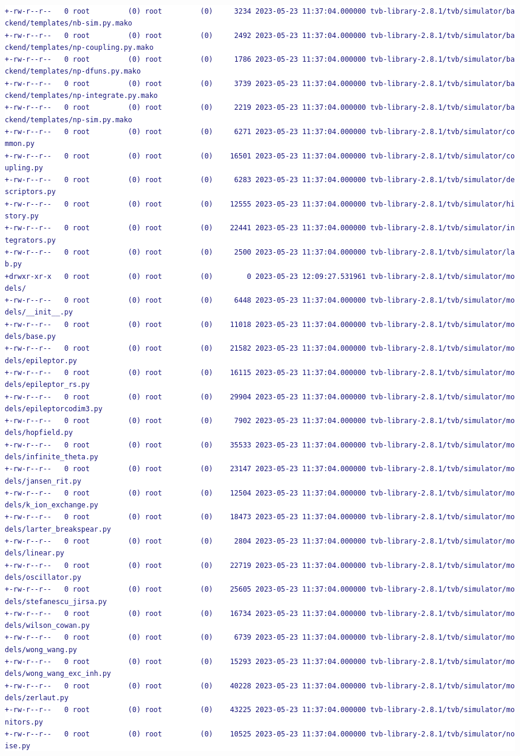 ```diff
+-rw-r--r--   0 root         (0) root         (0)     3234 2023-05-23 11:37:04.000000 tvb-library-2.8.1/tvb/simulator/backend/templates/nb-sim.py.mako
+-rw-r--r--   0 root         (0) root         (0)     2492 2023-05-23 11:37:04.000000 tvb-library-2.8.1/tvb/simulator/backend/templates/np-coupling.py.mako
+-rw-r--r--   0 root         (0) root         (0)     1786 2023-05-23 11:37:04.000000 tvb-library-2.8.1/tvb/simulator/backend/templates/np-dfuns.py.mako
+-rw-r--r--   0 root         (0) root         (0)     3739 2023-05-23 11:37:04.000000 tvb-library-2.8.1/tvb/simulator/backend/templates/np-integrate.py.mako
+-rw-r--r--   0 root         (0) root         (0)     2219 2023-05-23 11:37:04.000000 tvb-library-2.8.1/tvb/simulator/backend/templates/np-sim.py.mako
+-rw-r--r--   0 root         (0) root         (0)     6271 2023-05-23 11:37:04.000000 tvb-library-2.8.1/tvb/simulator/common.py
+-rw-r--r--   0 root         (0) root         (0)    16501 2023-05-23 11:37:04.000000 tvb-library-2.8.1/tvb/simulator/coupling.py
+-rw-r--r--   0 root         (0) root         (0)     6283 2023-05-23 11:37:04.000000 tvb-library-2.8.1/tvb/simulator/descriptors.py
+-rw-r--r--   0 root         (0) root         (0)    12555 2023-05-23 11:37:04.000000 tvb-library-2.8.1/tvb/simulator/history.py
+-rw-r--r--   0 root         (0) root         (0)    22441 2023-05-23 11:37:04.000000 tvb-library-2.8.1/tvb/simulator/integrators.py
+-rw-r--r--   0 root         (0) root         (0)     2500 2023-05-23 11:37:04.000000 tvb-library-2.8.1/tvb/simulator/lab.py
+drwxr-xr-x   0 root         (0) root         (0)        0 2023-05-23 12:09:27.531961 tvb-library-2.8.1/tvb/simulator/models/
+-rw-r--r--   0 root         (0) root         (0)     6448 2023-05-23 11:37:04.000000 tvb-library-2.8.1/tvb/simulator/models/__init__.py
+-rw-r--r--   0 root         (0) root         (0)    11018 2023-05-23 11:37:04.000000 tvb-library-2.8.1/tvb/simulator/models/base.py
+-rw-r--r--   0 root         (0) root         (0)    21582 2023-05-23 11:37:04.000000 tvb-library-2.8.1/tvb/simulator/models/epileptor.py
+-rw-r--r--   0 root         (0) root         (0)    16115 2023-05-23 11:37:04.000000 tvb-library-2.8.1/tvb/simulator/models/epileptor_rs.py
+-rw-r--r--   0 root         (0) root         (0)    29904 2023-05-23 11:37:04.000000 tvb-library-2.8.1/tvb/simulator/models/epileptorcodim3.py
+-rw-r--r--   0 root         (0) root         (0)     7902 2023-05-23 11:37:04.000000 tvb-library-2.8.1/tvb/simulator/models/hopfield.py
+-rw-r--r--   0 root         (0) root         (0)    35533 2023-05-23 11:37:04.000000 tvb-library-2.8.1/tvb/simulator/models/infinite_theta.py
+-rw-r--r--   0 root         (0) root         (0)    23147 2023-05-23 11:37:04.000000 tvb-library-2.8.1/tvb/simulator/models/jansen_rit.py
+-rw-r--r--   0 root         (0) root         (0)    12504 2023-05-23 11:37:04.000000 tvb-library-2.8.1/tvb/simulator/models/k_ion_exchange.py
+-rw-r--r--   0 root         (0) root         (0)    18473 2023-05-23 11:37:04.000000 tvb-library-2.8.1/tvb/simulator/models/larter_breakspear.py
+-rw-r--r--   0 root         (0) root         (0)     2804 2023-05-23 11:37:04.000000 tvb-library-2.8.1/tvb/simulator/models/linear.py
+-rw-r--r--   0 root         (0) root         (0)    22719 2023-05-23 11:37:04.000000 tvb-library-2.8.1/tvb/simulator/models/oscillator.py
+-rw-r--r--   0 root         (0) root         (0)    25605 2023-05-23 11:37:04.000000 tvb-library-2.8.1/tvb/simulator/models/stefanescu_jirsa.py
+-rw-r--r--   0 root         (0) root         (0)    16734 2023-05-23 11:37:04.000000 tvb-library-2.8.1/tvb/simulator/models/wilson_cowan.py
+-rw-r--r--   0 root         (0) root         (0)     6739 2023-05-23 11:37:04.000000 tvb-library-2.8.1/tvb/simulator/models/wong_wang.py
+-rw-r--r--   0 root         (0) root         (0)    15293 2023-05-23 11:37:04.000000 tvb-library-2.8.1/tvb/simulator/models/wong_wang_exc_inh.py
+-rw-r--r--   0 root         (0) root         (0)    40228 2023-05-23 11:37:04.000000 tvb-library-2.8.1/tvb/simulator/models/zerlaut.py
+-rw-r--r--   0 root         (0) root         (0)    43225 2023-05-23 11:37:04.000000 tvb-library-2.8.1/tvb/simulator/monitors.py
+-rw-r--r--   0 root         (0) root         (0)    10525 2023-05-23 11:37:04.000000 tvb-library-2.8.1/tvb/simulator/noise.py
```